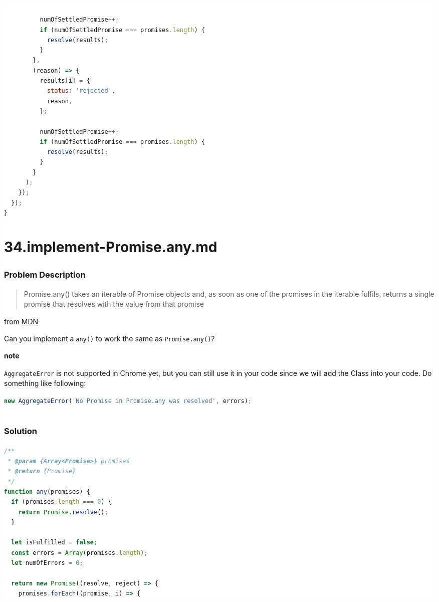 ```js

          numOfSettledPromise++;
          if (numOfSettledPromise === promises.length) {
            resolve(results);
          }
        },
        (reason) => {
          results[i] = {
            status: 'rejected',
            reason,
          };

          numOfSettledPromise++;
          if (numOfSettledPromise === promises.length) {
            resolve(results);
          }
        }
      );
    });
  });
}
```



# 34.implement-Promise.any.md

### Problem Description

> Promise.any() takes an iterable of Promise objects and, as soon as one of the promises in the iterable fulfils, returns a single promise that resolves with the value from that promise

from [MDN](https://developer.mozilla.org/en-US/docs/Web/JavaScript/Reference/Global_Objects/Promise/any)

Can you implement a `any()` to work the same as `Promise.any()`?

**note**

`AggregateError` is not supported in Chrome yet, but you can still use it in your code since we will add the Class into your code. Do something like following:

```js
new AggregateError('No Promise in Promise.any was resolved', errors);
```

#

### Solution

```js
/**
 * @param {Array<Promise>} promises
 * @return {Promise}
 */
function any(promises) {
  if (promises.length === 0) {
    return Promise.resolve();
  }

  let isFulfilled = false;
  const errors = Array(promises.length);
  let numOfErrors = 0;

  return new Promise((resolve, reject) => {
    promises.forEach((promise, i) => {
```
